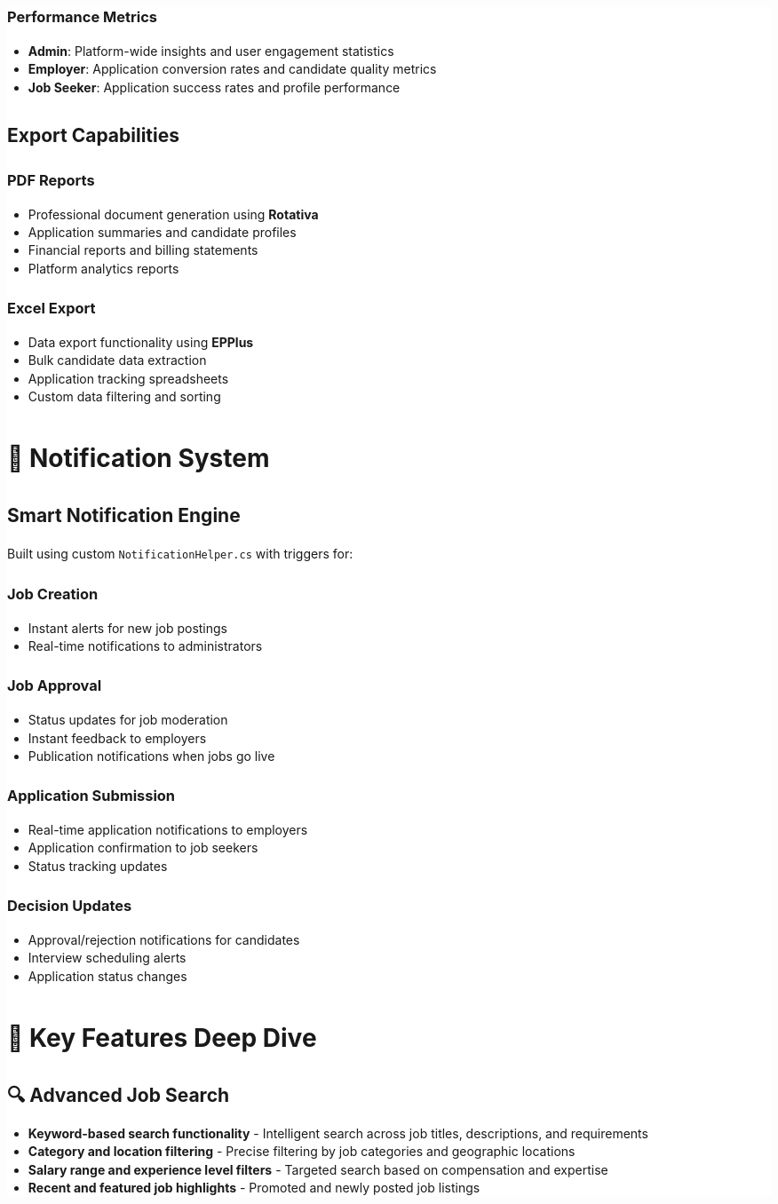### Performance Metrics
- **Admin**: Platform-wide insights and user engagement statistics
- **Employer**: Application conversion rates and candidate quality metrics
- **Job Seeker**: Application success rates and profile performance

## Export Capabilities

### PDF Reports
- Professional document generation using **Rotativa**
- Application summaries and candidate profiles
- Financial reports and billing statements
- Platform analytics reports

### Excel Export
- Data export functionality using **EPPlus**
- Bulk candidate data extraction
- Application tracking spreadsheets
- Custom data filtering and sorting

# 🔔 Notification System

## Smart Notification Engine
Built using custom `NotificationHelper.cs` with triggers for:

### Job Creation
- Instant alerts for new job postings
- Real-time notifications to administrators

### Job Approval
- Status updates for job moderation
- Instant feedback to employers
- Publication notifications when jobs go live

### Application Submission
- Real-time application notifications to employers
- Application confirmation to job seekers
- Status tracking updates

### Decision Updates
- Approval/rejection notifications for candidates
- Interview scheduling alerts
- Application status changes

# 🎯 Key Features Deep Dive

## 🔍 Advanced Job Search
- **Keyword-based search functionality** - Intelligent search across job titles, descriptions, and requirements
- **Category and location filtering** - Precise filtering by job categories and geographic locations
- **Salary range and experience level filters** - Targeted search based on compensation and expertise
- **Recent and featured job highlights** - Promoted and newly posted job listings
